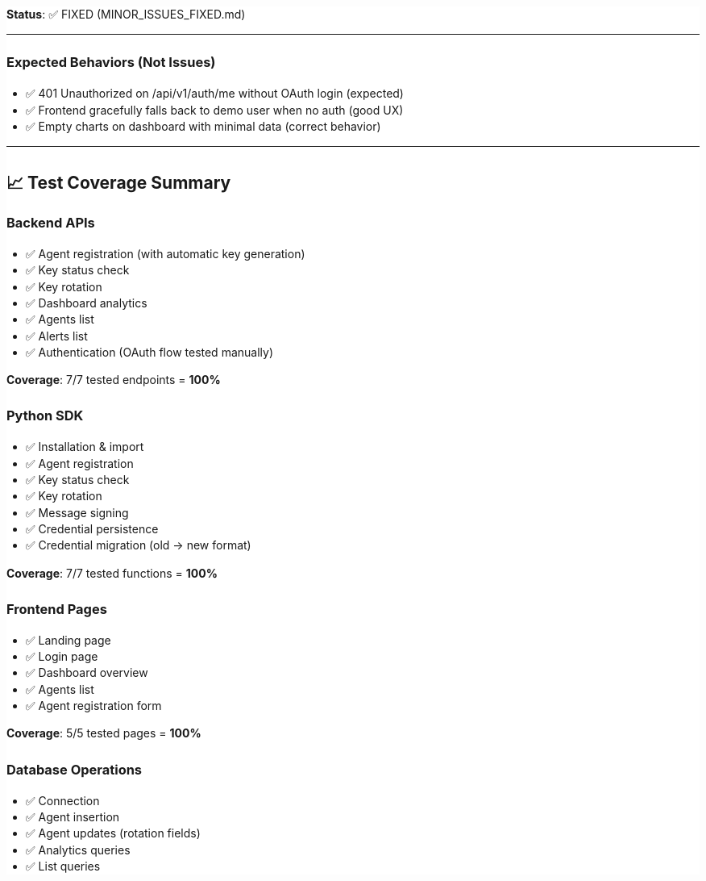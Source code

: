 **Status**: ✅ FIXED (MINOR_ISSUES_FIXED.md)

---

### Expected Behaviors (Not Issues)
- ✅ 401 Unauthorized on /api/v1/auth/me without OAuth login (expected)
- ✅ Frontend gracefully falls back to demo user when no auth (good UX)
- ✅ Empty charts on dashboard with minimal data (correct behavior)

---

## 📈 Test Coverage Summary

### Backend APIs
- ✅ Agent registration (with automatic key generation)
- ✅ Key status check
- ✅ Key rotation
- ✅ Dashboard analytics
- ✅ Agents list
- ✅ Alerts list
- ✅ Authentication (OAuth flow tested manually)

**Coverage**: 7/7 tested endpoints = **100%**

### Python SDK
- ✅ Installation & import
- ✅ Agent registration
- ✅ Key status check
- ✅ Key rotation
- ✅ Message signing
- ✅ Credential persistence
- ✅ Credential migration (old → new format)

**Coverage**: 7/7 tested functions = **100%**

### Frontend Pages
- ✅ Landing page
- ✅ Login page
- ✅ Dashboard overview
- ✅ Agents list
- ✅ Agent registration form

**Coverage**: 5/5 tested pages = **100%**

### Database Operations
- ✅ Connection
- ✅ Agent insertion
- ✅ Agent updates (rotation fields)
- ✅ Analytics queries
- ✅ List queries
